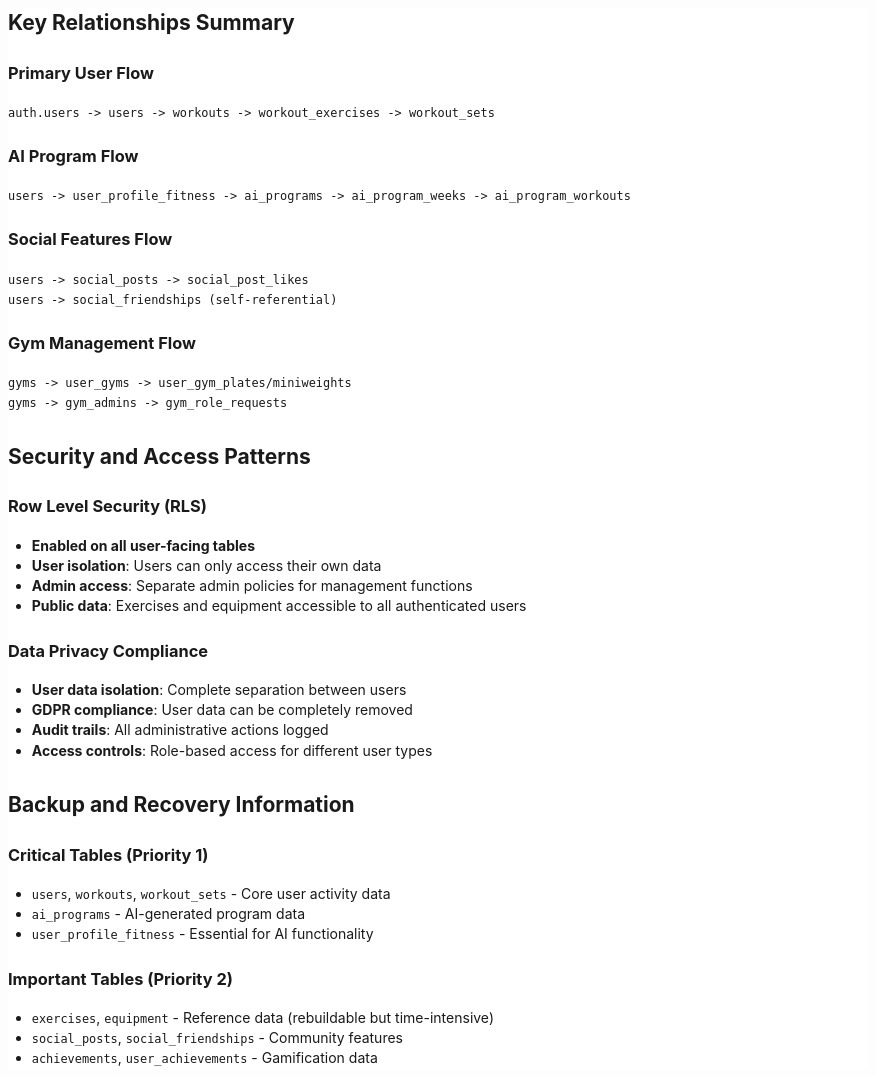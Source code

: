 ## Key Relationships Summary

### Primary User Flow
```
auth.users -> users -> workouts -> workout_exercises -> workout_sets
```

### AI Program Flow  
```
users -> user_profile_fitness -> ai_programs -> ai_program_weeks -> ai_program_workouts
```

### Social Features Flow
```
users -> social_posts -> social_post_likes
users -> social_friendships (self-referential)
```

### Gym Management Flow
```
gyms -> user_gyms -> user_gym_plates/miniweights
gyms -> gym_admins -> gym_role_requests
```

## Security and Access Patterns

### Row Level Security (RLS)
- **Enabled on all user-facing tables**
- **User isolation**: Users can only access their own data
- **Admin access**: Separate admin policies for management functions
- **Public data**: Exercises and equipment accessible to all authenticated users

### Data Privacy Compliance
- **User data isolation**: Complete separation between users
- **GDPR compliance**: User data can be completely removed
- **Audit trails**: All administrative actions logged
- **Access controls**: Role-based access for different user types

## Backup and Recovery Information

### Critical Tables (Priority 1)
- `users`, `workouts`, `workout_sets` - Core user activity data
- `ai_programs` - AI-generated program data
- `user_profile_fitness` - Essential for AI functionality

### Important Tables (Priority 2)  
- `exercises`, `equipment` - Reference data (rebuildable but time-intensive)
- `social_posts`, `social_friendships` - Community features
- `achievements`, `user_achievements` - Gamification data
